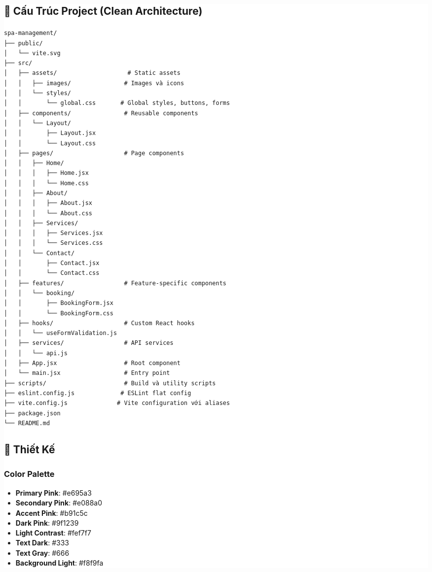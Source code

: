 ## 📁 Cấu Trúc Project (Clean Architecture)

```
spa-management/
├── public/
│   └── vite.svg
├── src/
│   ├── assets/                    # Static assets
│   │   ├── images/               # Images và icons
│   │   └── styles/
│   │       └── global.css       # Global styles, buttons, forms
│   ├── components/               # Reusable components
│   │   └── Layout/
│   │       ├── Layout.jsx
│   │       └── Layout.css
│   ├── pages/                    # Page components
│   │   ├── Home/
│   │   │   ├── Home.jsx
│   │   │   └── Home.css
│   │   ├── About/
│   │   │   ├── About.jsx
│   │   │   └── About.css
│   │   ├── Services/
│   │   │   ├── Services.jsx
│   │   │   └── Services.css
│   │   └── Contact/
│   │       ├── Contact.jsx
│   │       └── Contact.css
│   ├── features/                 # Feature-specific components
│   │   └── booking/
│   │       ├── BookingForm.jsx
│   │       └── BookingForm.css
│   ├── hooks/                    # Custom React hooks
│   │   └── useFormValidation.js
│   ├── services/                 # API services
│   │   └── api.js
│   ├── App.jsx                   # Root component
│   └── main.jsx                  # Entry point
├── scripts/                      # Build và utility scripts
├── eslint.config.js             # ESLint flat config
├── vite.config.js              # Vite configuration với aliases
├── package.json
└── README.md
```

## 🎨 Thiết Kế

### Color Palette

- **Primary Pink**: #e695a3
- **Secondary Pink**: #e088a0
- **Accent Pink**: #b91c5c
- **Dark Pink**: #9f1239
- **Light Contrast**: #fef7f7
- **Text Dark**: #333
- **Text Gray**: #666
- **Background Light**: #f8f9fa
